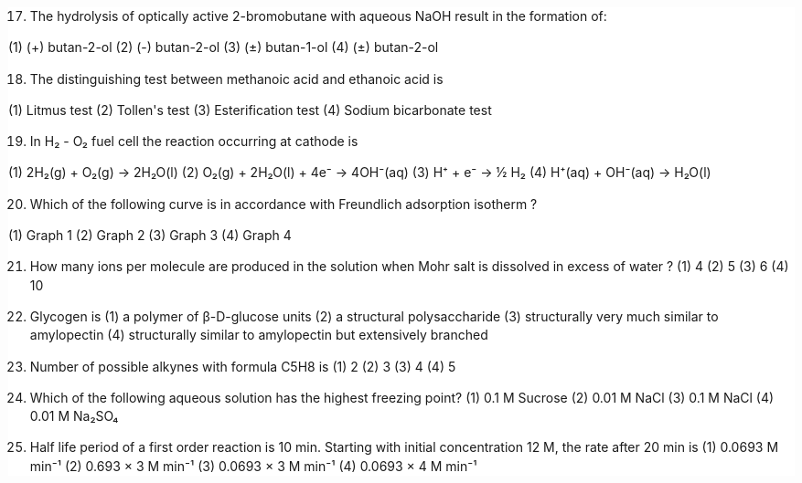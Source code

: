 17. The hydrolysis of optically active 2-bromobutane with aqueous NaOH result in the formation of:

(1) (+) butan-2-ol
(2) (-) butan-2-ol
(3) (±) butan-1-ol
(4) (±) butan-2-ol

18. The distinguishing test between methanoic acid and ethanoic acid is

(1) Litmus test
(2) Tollen's test
(3) Esterification test
(4) Sodium bicarbonate test

19. In H₂ - O₂ fuel cell the reaction occurring at cathode is

(1) 2H₂(g) + O₂(g) → 2H₂O(l)
(2) O₂(g) + 2H₂O(l) + 4e⁻ → 4OH⁻(aq)
(3) H⁺ + e⁻ → ½ H₂
(4) H⁺(aq) + OH⁻(aq) → H₂O(l)

20. Which of the following curve is in accordance with Freundlich adsorption isotherm ?

(1) Graph 1
(2) Graph 2
(3) Graph 3
(4) Graph 4

21. How many ions per molecule are produced in the solution when Mohr salt is dissolved in excess of water ?
(1) 4
(2) 5
(3) 6
(4) 10

22. Glycogen is
(1) a polymer of β-D-glucose units
(2) a structural polysaccharide
(3) structurally very much similar to amylopectin
(4) structurally similar to amylopectin but extensively branched

23. Number of possible alkynes with formula C5H8 is
(1) 2
(2) 3
(3) 4
(4) 5


24. Which of the following aqueous solution has the highest freezing point?
(1) 0.1 M Sucrose
(2) 0.01 M NaCl
(3) 0.1 M NaCl
(4) 0.01 M Na₂SO₄

25. Half life period of a first order reaction is 10 min. Starting with initial concentration 12 M, the rate after 20 min is
(1) 0.0693 M min⁻¹
(2) 0.693 × 3 M min⁻¹
(3) 0.0693 × 3 M min⁻¹
(4) 0.0693 × 4 M min⁻¹
